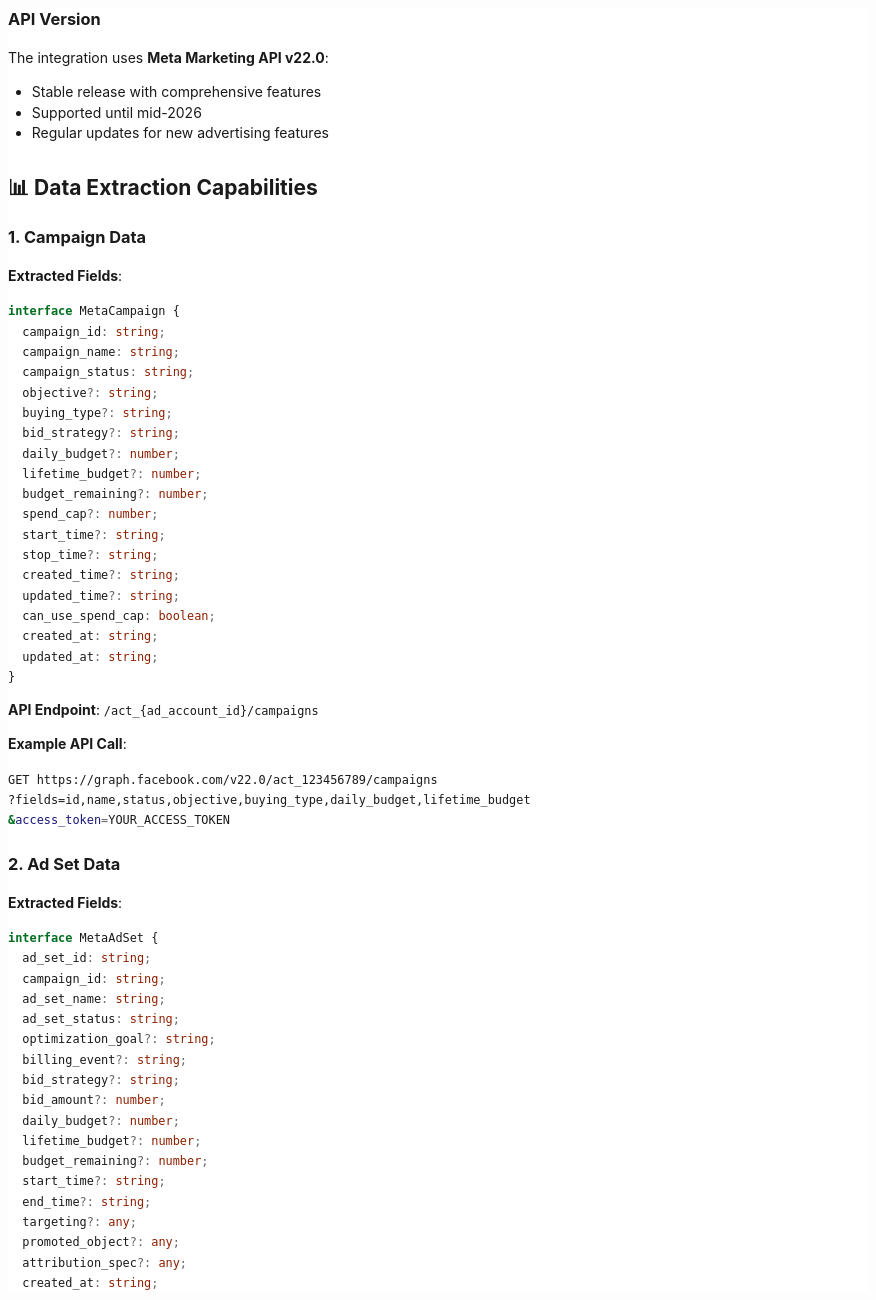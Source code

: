 ### API Version

The integration uses **Meta Marketing API v22.0**:
- Stable release with comprehensive features
- Supported until mid-2026
- Regular updates for new advertising features

## 📊 Data Extraction Capabilities

### 1. Campaign Data

**Extracted Fields**:
```typescript
interface MetaCampaign {
  campaign_id: string;
  campaign_name: string;
  campaign_status: string;
  objective?: string;
  buying_type?: string;
  bid_strategy?: string;
  daily_budget?: number;
  lifetime_budget?: number;
  budget_remaining?: number;
  spend_cap?: number;
  start_time?: string;
  stop_time?: string;
  created_time?: string;
  updated_time?: string;
  can_use_spend_cap: boolean;
  created_at: string;
  updated_at: string;
}
```

**API Endpoint**: `/act_{ad_account_id}/campaigns`

**Example API Call**:
```bash
GET https://graph.facebook.com/v22.0/act_123456789/campaigns
?fields=id,name,status,objective,buying_type,daily_budget,lifetime_budget
&access_token=YOUR_ACCESS_TOKEN
```

### 2. Ad Set Data

**Extracted Fields**:
```typescript
interface MetaAdSet {
  ad_set_id: string;
  campaign_id: string;
  ad_set_name: string;
  ad_set_status: string;
  optimization_goal?: string;
  billing_event?: string;
  bid_strategy?: string;
  bid_amount?: number;
  daily_budget?: number;
  lifetime_budget?: number;
  budget_remaining?: number;
  start_time?: string;
  end_time?: string;
  targeting?: any;
  promoted_object?: any;
  attribution_spec?: any;
  created_at: string;
```